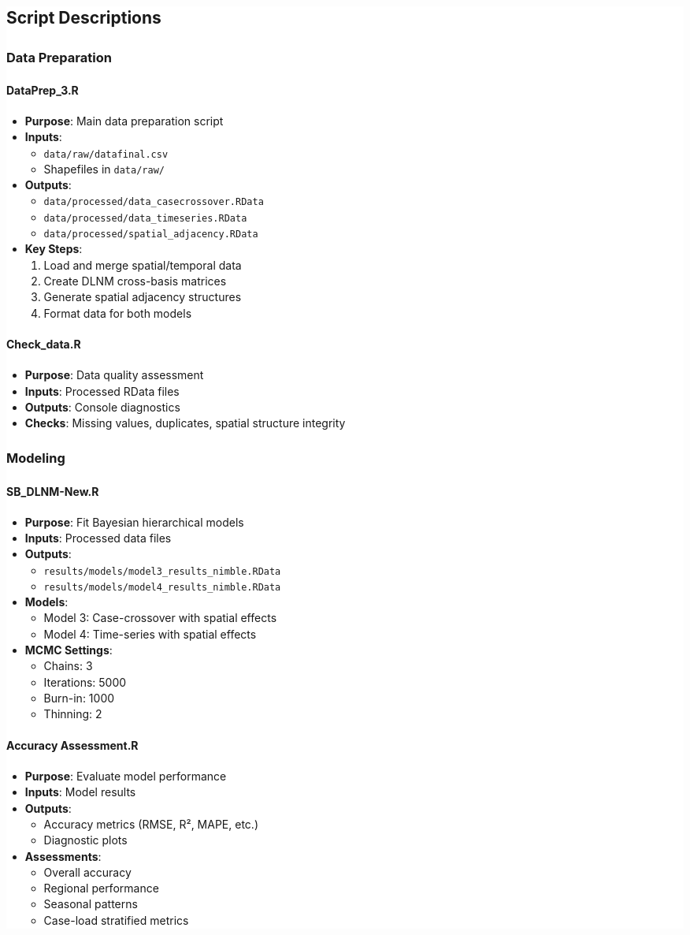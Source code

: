## Script Descriptions

### Data Preparation

#### DataPrep_3.R
- **Purpose**: Main data preparation script
- **Inputs**: 
  - `data/raw/datafinal.csv`
  - Shapefiles in `data/raw/`
- **Outputs**:
  - `data/processed/data_casecrossover.RData`
  - `data/processed/data_timeseries.RData`
  - `data/processed/spatial_adjacency.RData`
- **Key Steps**:
  1. Load and merge spatial/temporal data
  2. Create DLNM cross-basis matrices
  3. Generate spatial adjacency structures
  4. Format data for both models

#### Check_data.R
- **Purpose**: Data quality assessment
- **Inputs**: Processed RData files
- **Outputs**: Console diagnostics
- **Checks**: Missing values, duplicates, spatial structure integrity

### Modeling

#### SB_DLNM-New.R
- **Purpose**: Fit Bayesian hierarchical models
- **Inputs**: Processed data files
- **Outputs**:
  - `results/models/model3_results_nimble.RData`
  - `results/models/model4_results_nimble.RData`
- **Models**:
  - Model 3: Case-crossover with spatial effects
  - Model 4: Time-series with spatial effects
- **MCMC Settings**:
  - Chains: 3
  - Iterations: 5000
  - Burn-in: 1000
  - Thinning: 2

#### Accuracy Assessment.R
- **Purpose**: Evaluate model performance
- **Inputs**: Model results
- **Outputs**: 
  - Accuracy metrics (RMSE, R², MAPE, etc.)
  - Diagnostic plots
- **Assessments**:
  - Overall accuracy
  - Regional performance
  - Seasonal patterns
  - Case-load stratified metrics
